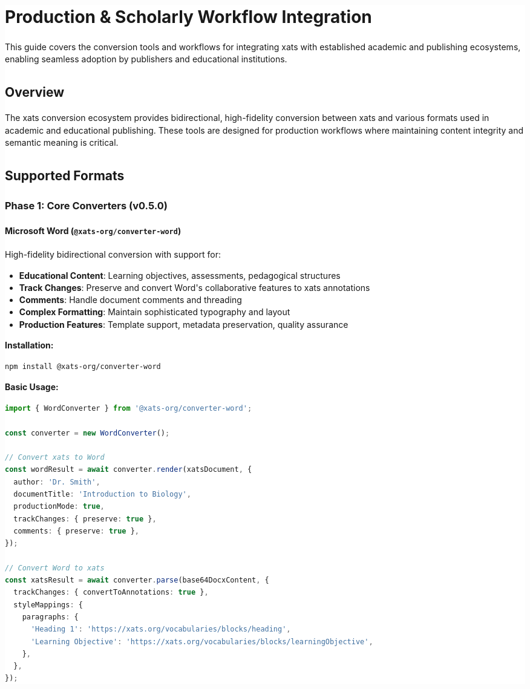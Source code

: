 # Production & Scholarly Workflow Integration

This guide covers the conversion tools and workflows for integrating xats with established academic and publishing ecosystems, enabling seamless adoption by publishers and educational institutions.

## Overview

The xats conversion ecosystem provides bidirectional, high-fidelity conversion between xats and various formats used in academic and educational publishing. These tools are designed for production workflows where maintaining content integrity and semantic meaning is critical.

## Supported Formats

### Phase 1: Core Converters (v0.5.0)

#### Microsoft Word (`@xats-org/converter-word`)

High-fidelity bidirectional conversion with support for:

- **Educational Content**: Learning objectives, assessments, pedagogical structures
- **Track Changes**: Preserve and convert Word's collaborative features to xats annotations
- **Comments**: Handle document comments and threading
- **Complex Formatting**: Maintain sophisticated typography and layout
- **Production Features**: Template support, metadata preservation, quality assurance

**Installation:**
```bash
npm install @xats-org/converter-word
```

**Basic Usage:**
```typescript
import { WordConverter } from '@xats-org/converter-word';

const converter = new WordConverter();

// Convert xats to Word
const wordResult = await converter.render(xatsDocument, {
  author: 'Dr. Smith',
  documentTitle: 'Introduction to Biology',
  productionMode: true,
  trackChanges: { preserve: true },
  comments: { preserve: true },
});

// Convert Word to xats
const xatsResult = await converter.parse(base64DocxContent, {
  trackChanges: { convertToAnnotations: true },
  styleMappings: {
    paragraphs: {
      'Heading 1': 'https://xats.org/vocabularies/blocks/heading',
      'Learning Objective': 'https://xats.org/vocabularies/blocks/learningObjective',
    },
  },
});
```
